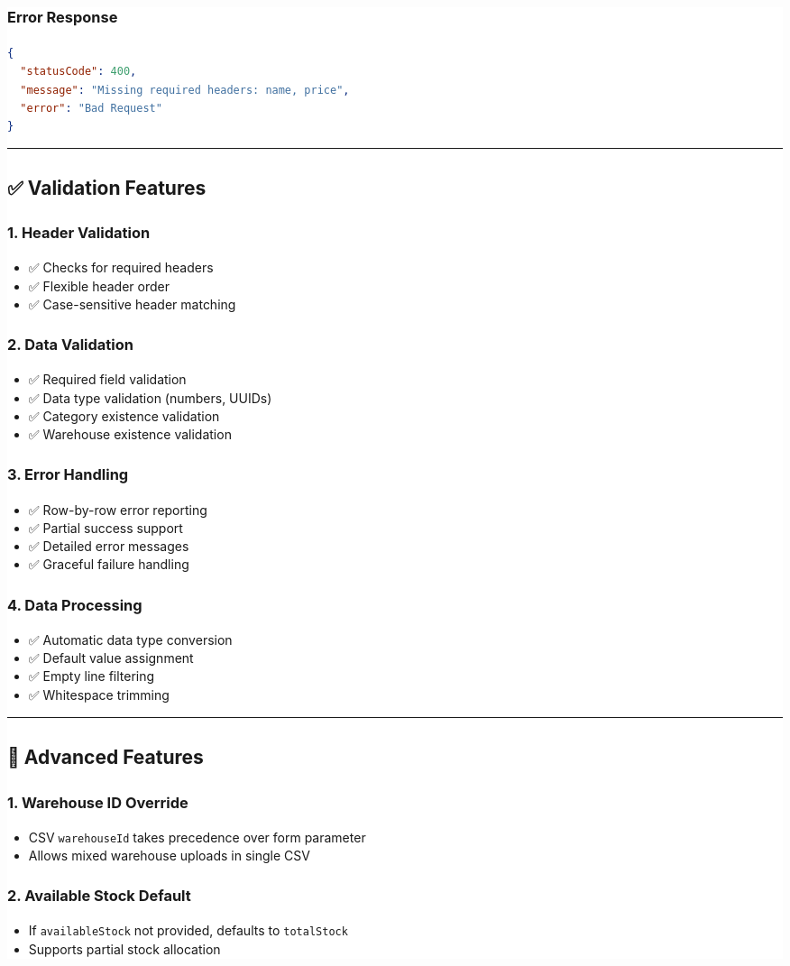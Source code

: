 ```json
```

### **Error Response**
```json
{
  "statusCode": 400,
  "message": "Missing required headers: name, price",
  "error": "Bad Request"
}
```

---

## ✅ **Validation Features**

### **1. Header Validation**
- ✅ Checks for required headers
- ✅ Flexible header order
- ✅ Case-sensitive header matching

### **2. Data Validation**
- ✅ Required field validation
- ✅ Data type validation (numbers, UUIDs)
- ✅ Category existence validation
- ✅ Warehouse existence validation

### **3. Error Handling**
- ✅ Row-by-row error reporting
- ✅ Partial success support
- ✅ Detailed error messages
- ✅ Graceful failure handling

### **4. Data Processing**
- ✅ Automatic data type conversion
- ✅ Default value assignment
- ✅ Empty line filtering
- ✅ Whitespace trimming

---

## 🔧 **Advanced Features**

### **1. Warehouse ID Override**
- CSV `warehouseId` takes precedence over form parameter
- Allows mixed warehouse uploads in single CSV

### **2. Available Stock Default**
- If `availableStock` not provided, defaults to `totalStock`
- Supports partial stock allocation
